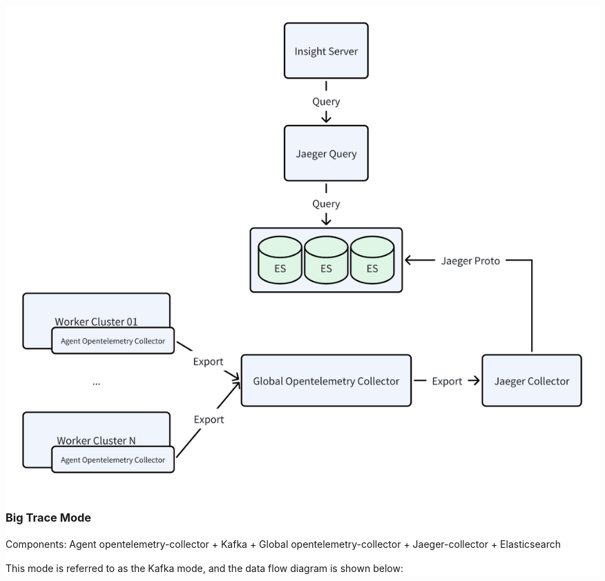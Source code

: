 ![Trace Mode](../../image/big-log03.png)

### Big Trace Mode

Components: Agent opentelemetry-collector + Kafka + Global opentelemetry-collector + Jaeger-collector + Elasticsearch

This mode is referred to as the Kafka mode, and the data flow diagram is shown below:
